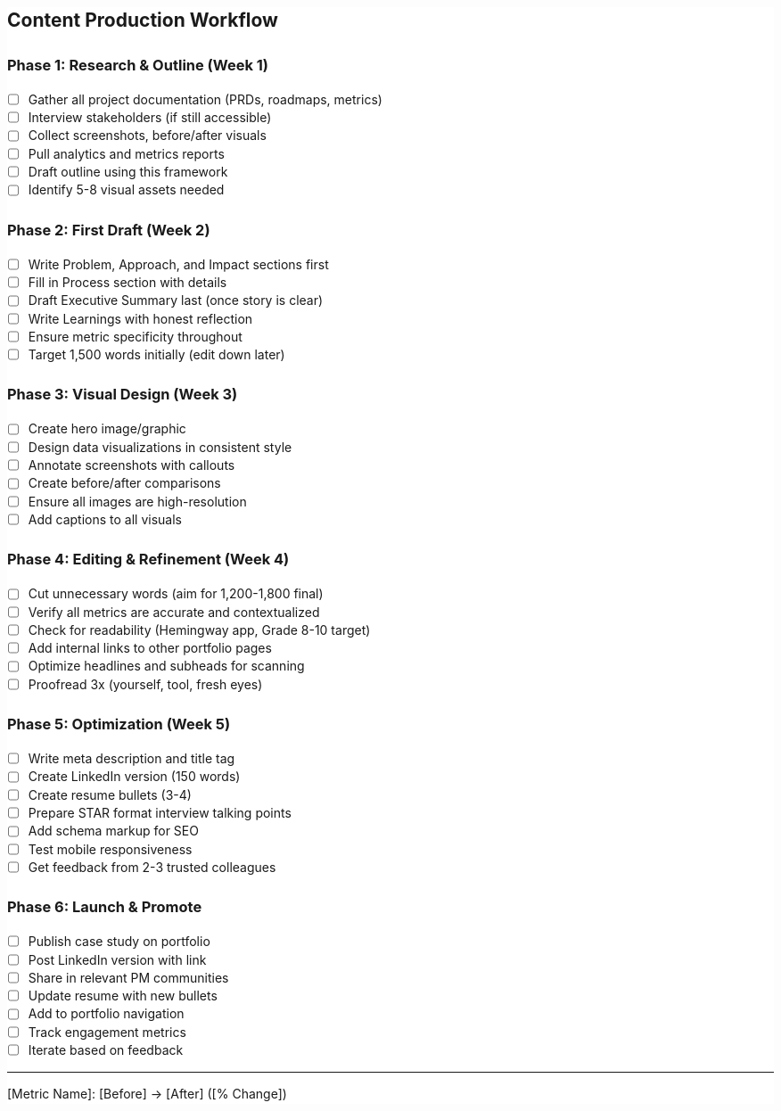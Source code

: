 
## Content Production Workflow

### Phase 1: Research & Outline (Week 1)
- [ ] Gather all project documentation (PRDs, roadmaps, metrics)
- [ ] Interview stakeholders (if still accessible)
- [ ] Collect screenshots, before/after visuals
- [ ] Pull analytics and metrics reports
- [ ] Draft outline using this framework
- [ ] Identify 5-8 visual assets needed

### Phase 2: First Draft (Week 2)
- [ ] Write Problem, Approach, and Impact sections first
- [ ] Fill in Process section with details
- [ ] Draft Executive Summary last (once story is clear)
- [ ] Write Learnings with honest reflection
- [ ] Ensure metric specificity throughout
- [ ] Target 1,500 words initially (edit down later)

### Phase 3: Visual Design (Week 3)
- [ ] Create hero image/graphic
- [ ] Design data visualizations in consistent style
- [ ] Annotate screenshots with callouts
- [ ] Create before/after comparisons
- [ ] Ensure all images are high-resolution
- [ ] Add captions to all visuals

### Phase 4: Editing & Refinement (Week 4)
- [ ] Cut unnecessary words (aim for 1,200-1,800 final)
- [ ] Verify all metrics are accurate and contextualized
- [ ] Check for readability (Hemingway app, Grade 8-10 target)
- [ ] Add internal links to other portfolio pages
- [ ] Optimize headlines and subheads for scanning
- [ ] Proofread 3x (yourself, tool, fresh eyes)

### Phase 5: Optimization (Week 5)
- [ ] Write meta description and title tag
- [ ] Create LinkedIn version (150 words)
- [ ] Create resume bullets (3-4)
- [ ] Prepare STAR format interview talking points
- [ ] Add schema markup for SEO
- [ ] Test mobile responsiveness
- [ ] Get feedback from 2-3 trusted colleagues

### Phase 6: Launch & Promote
- [ ] Publish case study on portfolio
- [ ] Post LinkedIn version with link
- [ ] Share in relevant PM communities
- [ ] Update resume with new bullets
- [ ] Add to portfolio navigation
- [ ] Track engagement metrics
- [ ] Iterate based on feedback

---

[Metric Name]: [Before] → [After] ([% Change])